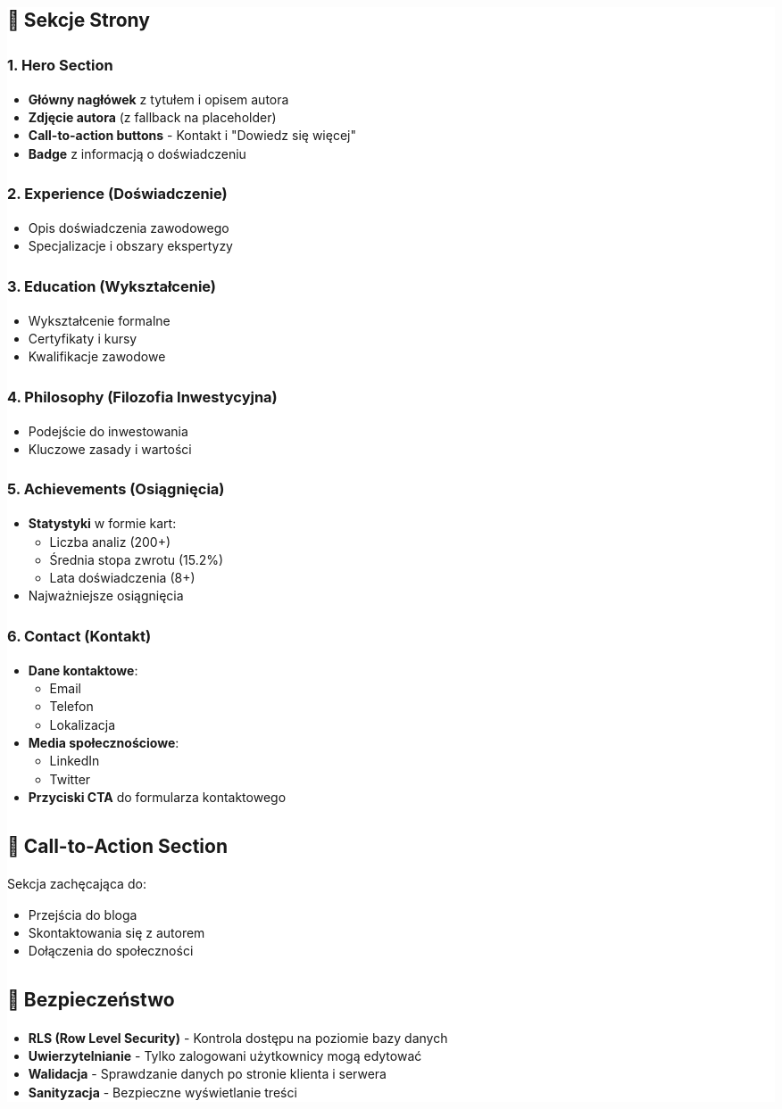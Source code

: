 ## 🔧 Sekcje Strony

### 1. Hero Section
- **Główny nagłówek** z tytułem i opisem autora
- **Zdjęcie autora** (z fallback na placeholder)
- **Call-to-action buttons** - Kontakt i "Dowiedz się więcej"
- **Badge** z informacją o doświadczeniu

### 2. Experience (Doświadczenie)
- Opis doświadczenia zawodowego
- Specjalizacje i obszary ekspertyzy

### 3. Education (Wykształcenie)
- Wykształcenie formalne
- Certyfikaty i kursy
- Kwalifikacje zawodowe

### 4. Philosophy (Filozofia Inwestycyjna)
- Podejście do inwestowania
- Kluczowe zasady i wartości

### 5. Achievements (Osiągnięcia)
- **Statystyki** w formie kart:
  - Liczba analiz (200+)
  - Średnia stopa zwrotu (15.2%)
  - Lata doświadczenia (8+)
- Najważniejsze osiągnięcia

### 6. Contact (Kontakt)
- **Dane kontaktowe**:
  - Email
  - Telefon
  - Lokalizacja
- **Media społecznościowe**:
  - LinkedIn
  - Twitter
- **Przyciski CTA** do formularza kontaktowego

## 🎯 Call-to-Action Section

Sekcja zachęcająca do:
- Przejścia do bloga
- Skontaktowania się z autorem
- Dołączenia do społeczności

## 🔐 Bezpieczeństwo

- **RLS (Row Level Security)** - Kontrola dostępu na poziomie bazy danych
- **Uwierzytelnianie** - Tylko zalogowani użytkownicy mogą edytować
- **Walidacja** - Sprawdzanie danych po stronie klienta i serwera
- **Sanityzacja** - Bezpieczne wyświetlanie treści
